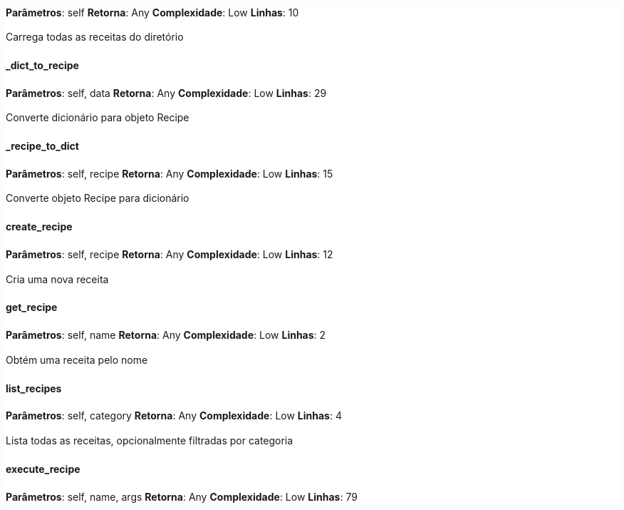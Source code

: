 **Parâmetros**: self
**Retorna**: Any
**Complexidade**: Low
**Linhas**: 10

Carrega todas as receitas do diretório

#### _dict_to_recipe

**Parâmetros**: self, data
**Retorna**: Any
**Complexidade**: Low
**Linhas**: 29

Converte dicionário para objeto Recipe

#### _recipe_to_dict

**Parâmetros**: self, recipe
**Retorna**: Any
**Complexidade**: Low
**Linhas**: 15

Converte objeto Recipe para dicionário

#### create_recipe

**Parâmetros**: self, recipe
**Retorna**: Any
**Complexidade**: Low
**Linhas**: 12

Cria uma nova receita

#### get_recipe

**Parâmetros**: self, name
**Retorna**: Any
**Complexidade**: Low
**Linhas**: 2

Obtém uma receita pelo nome

#### list_recipes

**Parâmetros**: self, category
**Retorna**: Any
**Complexidade**: Low
**Linhas**: 4

Lista todas as receitas, opcionalmente filtradas por categoria

#### execute_recipe

**Parâmetros**: self, name, args
**Retorna**: Any
**Complexidade**: Low
**Linhas**: 79
